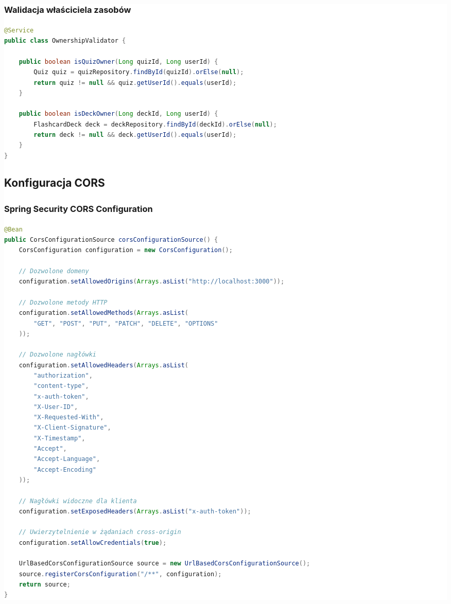 ### Walidacja właściciela zasobów

```java
@Service
public class OwnershipValidator {
    
    public boolean isQuizOwner(Long quizId, Long userId) {
        Quiz quiz = quizRepository.findById(quizId).orElse(null);
        return quiz != null && quiz.getUserId().equals(userId);
    }
    
    public boolean isDeckOwner(Long deckId, Long userId) {
        FlashcardDeck deck = deckRepository.findById(deckId).orElse(null);
        return deck != null && deck.getUserId().equals(userId);
    }
}
```

## Konfiguracja CORS

### Spring Security CORS Configuration

```java
@Bean
public CorsConfigurationSource corsConfigurationSource() {
    CorsConfiguration configuration = new CorsConfiguration();
    
    // Dozwolone domeny
    configuration.setAllowedOrigins(Arrays.asList("http://localhost:3000"));
    
    // Dozwolone metody HTTP
    configuration.setAllowedMethods(Arrays.asList(
        "GET", "POST", "PUT", "PATCH", "DELETE", "OPTIONS"
    ));
    
    // Dozwolone nagłówki
    configuration.setAllowedHeaders(Arrays.asList(
        "authorization", 
        "content-type", 
        "x-auth-token", 
        "X-User-ID",
        "X-Requested-With",
        "X-Client-Signature",
        "X-Timestamp",
        "Accept",
        "Accept-Language",
        "Accept-Encoding"
    ));
    
    // Nagłówki widoczne dla klienta
    configuration.setExposedHeaders(Arrays.asList("x-auth-token"));
    
    // Uwierzytelnienie w żądaniach cross-origin
    configuration.setAllowCredentials(true);
    
    UrlBasedCorsConfigurationSource source = new UrlBasedCorsConfigurationSource();
    source.registerCorsConfiguration("/**", configuration);
    return source;
}
```
